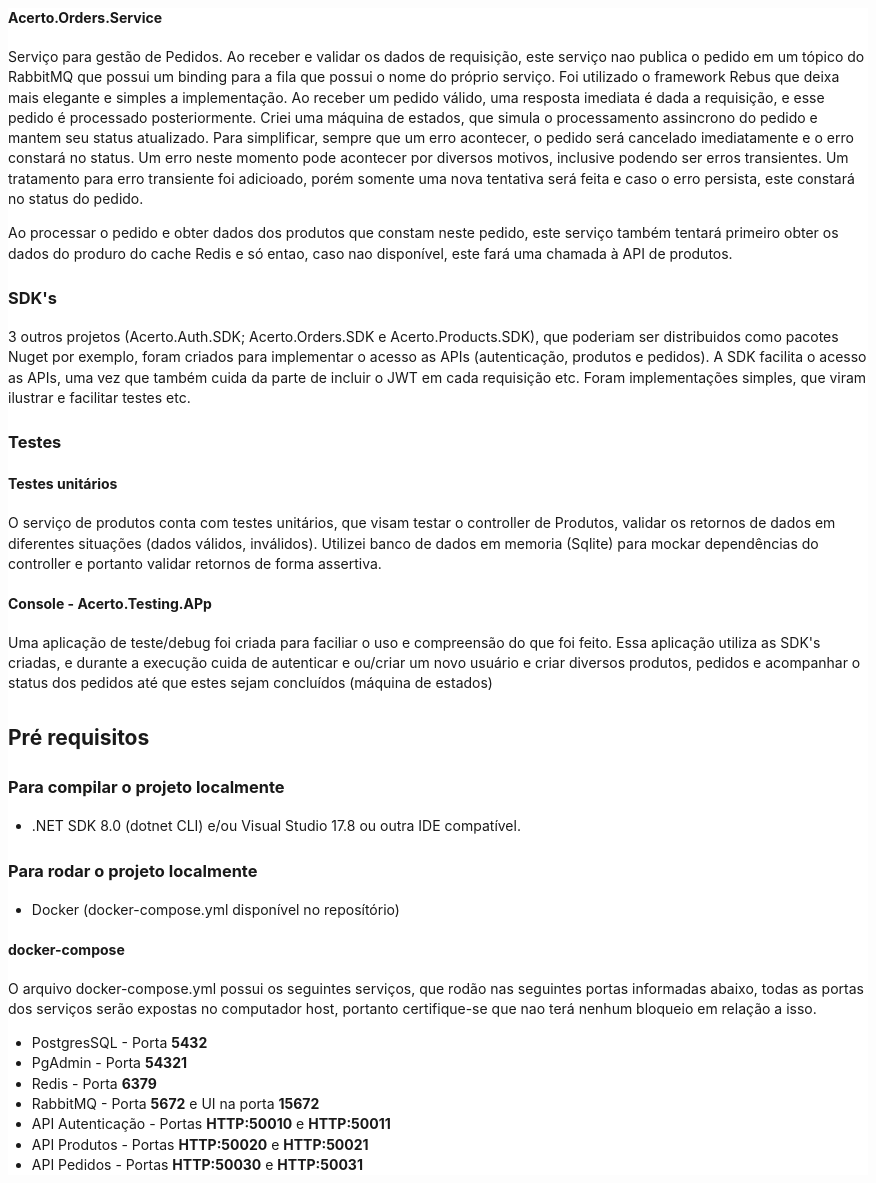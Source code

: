  #### Acerto.Orders.Service
 Serviço para gestão de Pedidos. Ao receber e validar os dados de requisição, este serviço nao publica o pedido em um tópico do RabbitMQ que possui um binding para a fila que possui o nome do próprio serviço. Foi utilizado o framework Rebus que deixa mais elegante e simples a implementação. Ao receber um pedido válido, uma resposta imediata é dada a requisição, e esse pedido é processado posteriormente. Criei uma máquina de estados, que simula o processamento assincrono do pedido e mantem seu status atualizado. Para simplificar, sempre que um erro acontecer, o pedido será cancelado imediatamente e o erro constará no status. Um erro neste momento pode acontecer por diversos motivos, inclusive podendo ser erros transientes. Um tratamento para erro transiente foi adicioado, porém somente uma nova tentativa será feita e caso o erro persista, este constará no status do pedido.

 Ao processar o pedido e obter dados dos produtos que constam neste pedido, este serviço também tentará primeiro obter os dados do produro do cache Redis e só entao, caso nao disponível, este fará uma chamada à API de produtos.

 ### SDK's
 3 outros projetos (Acerto.Auth.SDK; Acerto.Orders.SDK e Acerto.Products.SDK), que poderiam ser distribuidos como pacotes Nuget por exemplo, foram criados para implementar o acesso as APIs (autenticação, produtos e pedidos). A SDK facilita o acesso as APIs, uma vez que também cuida da parte de incluir o JWT em cada requisição etc. Foram implementações simples, que viram ilustrar e facilitar testes etc.

 ### Testes
 #### Testes unitários
 O serviço de produtos conta com testes unitários, que visam testar o controller de Produtos, validar os retornos de dados em diferentes situações (dados válidos, inválidos). Utilizei banco de dados em memoria (Sqlite) para mockar dependências do controller e portanto validar retornos de forma assertiva.
 #### Console - Acerto.Testing.APp
 Uma aplicação de teste/debug foi criada para faciliar o uso e compreensão do que foi feito. Essa aplicação utiliza as SDK's criadas, e durante a execução cuida de autenticar e ou/criar um novo usuário e criar diversos produtos, pedidos e acompanhar o status dos pedidos até que estes sejam concluídos (máquina de estados)

 ## Pré requisitos

### Para compilar o projeto localmente
 - .NET SDK 8.0 (dotnet CLI) e/ou Visual Studio 17.8 ou outra IDE compatível.

### Para rodar o projeto localmente
 - Docker (docker-compose.yml disponível no reposítório)

 #### docker-compose
 O arquivo docker-compose.yml possui os seguintes serviços, que rodão nas seguintes portas informadas abaixo, todas as portas dos serviços serão expostas no computador host, portanto certifique-se que nao terá nenhum bloqueio em relação a isso.
 - PostgresSQL - Porta **5432**
 - PgAdmin - Porta **54321**
 - Redis - Porta **6379**
 - RabbitMQ - Porta **5672** e UI na porta **15672**
 - API Autenticação - Portas **HTTP:50010** e **HTTP:50011**
 - API Produtos - Portas **HTTP:50020** e **HTTP:50021**
 - API Pedidos - Portas **HTTP:50030** e **HTTP:50031**
